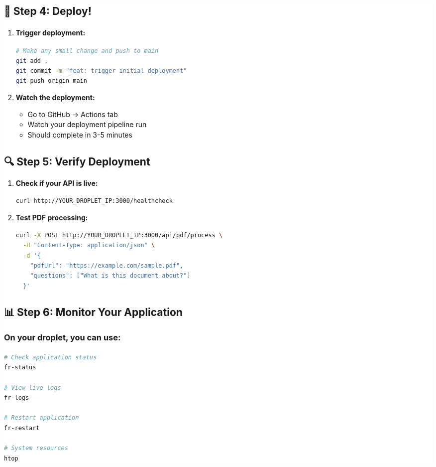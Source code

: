 ## 🚀 Step 4: Deploy!

1. **Trigger deployment:**

    ```bash
    # Make any small change and push to main
    git add .
    git commit -m "feat: trigger initial deployment"
    git push origin main
    ```

2. **Watch the deployment:**
    - Go to GitHub → Actions tab
    - Watch your deployment pipeline run
    - Should complete in 3-5 minutes

## 🔍 Step 5: Verify Deployment

1. **Check if your API is live:**

    ```bash
    curl http://YOUR_DROPLET_IP:3000/healthcheck
    ```

2. **Test PDF processing:**
    ```bash
    curl -X POST http://YOUR_DROPLET_IP:3000/api/pdf/process \
      -H "Content-Type: application/json" \
      -d '{
        "pdfUrl": "https://example.com/sample.pdf",
        "questions": ["What is this document about?"]
      }'
    ```

## 📊 Step 6: Monitor Your Application

### **On your droplet, you can use:**

```bash
# Check application status
fr-status

# View live logs
fr-logs

# Restart application
fr-restart

# System resources
htop
```
